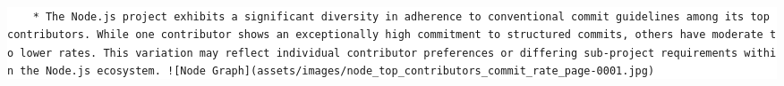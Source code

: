         * The Node.js project exhibits a significant diversity in adherence to conventional commit guidelines among its top contributors. While one contributor shows an exceptionally high commitment to structured commits, others have moderate to lower rates. This variation may reflect individual contributor preferences or differing sub-project requirements within the Node.js ecosystem. ![Node Graph](assets/images/node_top_contributors_commit_rate_page-0001.jpg)